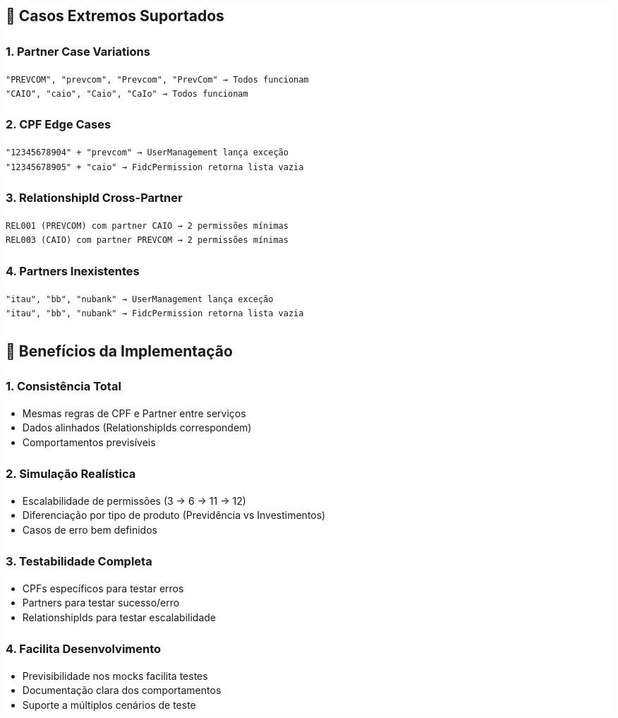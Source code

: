 ## 🚨 Casos Extremos Suportados

### 1. Partner Case Variations
```
"PREVCOM", "prevcom", "Prevcom", "PrevCom" → Todos funcionam
"CAIO", "caio", "Caio", "CaIo" → Todos funcionam
```

### 2. CPF Edge Cases
```
"12345678904" + "prevcom" → UserManagement lança exceção
"12345678905" + "caio" → FidcPermission retorna lista vazia
```

### 3. RelationshipId Cross-Partner
```
REL001 (PREVCOM) com partner CAIO → 2 permissões mínimas
REL003 (CAIO) com partner PREVCOM → 2 permissões mínimas
```

### 4. Partners Inexistentes
```
"itau", "bb", "nubank" → UserManagement lança exceção
"itau", "bb", "nubank" → FidcPermission retorna lista vazia
```

## 🎯 Benefícios da Implementação

### 1. **Consistência Total**
- Mesmas regras de CPF e Partner entre serviços
- Dados alinhados (RelationshipIds correspondem)
- Comportamentos previsíveis

### 2. **Simulação Realística**
- Escalabilidade de permissões (3 → 6 → 11 → 12)
- Diferenciação por tipo de produto (Previdência vs Investimentos)
- Casos de erro bem definidos

### 3. **Testabilidade Completa**
- CPFs específicos para testar erros
- Partners para testar sucesso/erro
- RelationshipIds para testar escalabilidade

### 4. **Facilita Desenvolvimento**
- Previsibilidade nos mocks facilita testes
- Documentação clara dos comportamentos
- Suporte a múltiplos cenários de teste